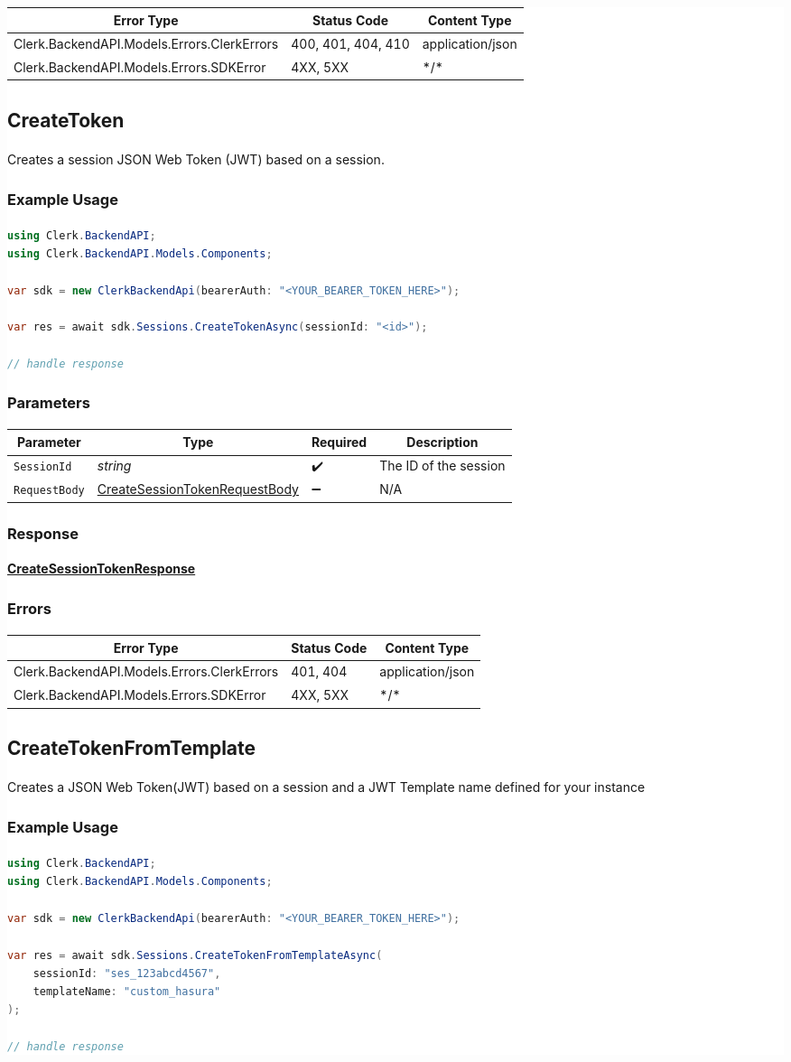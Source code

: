 | Error Type                                 | Status Code                                | Content Type                               |
| ------------------------------------------ | ------------------------------------------ | ------------------------------------------ |
| Clerk.BackendAPI.Models.Errors.ClerkErrors | 400, 401, 404, 410                         | application/json                           |
| Clerk.BackendAPI.Models.Errors.SDKError    | 4XX, 5XX                                   | \*/\*                                      |

## CreateToken

Creates a session JSON Web Token (JWT) based on a session.

### Example Usage

```csharp
using Clerk.BackendAPI;
using Clerk.BackendAPI.Models.Components;

var sdk = new ClerkBackendApi(bearerAuth: "<YOUR_BEARER_TOKEN_HERE>");

var res = await sdk.Sessions.CreateTokenAsync(sessionId: "<id>");

// handle response
```

### Parameters

| Parameter                                                                                 | Type                                                                                      | Required                                                                                  | Description                                                                               |
| ----------------------------------------------------------------------------------------- | ----------------------------------------------------------------------------------------- | ----------------------------------------------------------------------------------------- | ----------------------------------------------------------------------------------------- |
| `SessionId`                                                                               | *string*                                                                                  | :heavy_check_mark:                                                                        | The ID of the session                                                                     |
| `RequestBody`                                                                             | [CreateSessionTokenRequestBody](../../Models/Operations/CreateSessionTokenRequestBody.md) | :heavy_minus_sign:                                                                        | N/A                                                                                       |

### Response

**[CreateSessionTokenResponse](../../Models/Operations/CreateSessionTokenResponse.md)**

### Errors

| Error Type                                 | Status Code                                | Content Type                               |
| ------------------------------------------ | ------------------------------------------ | ------------------------------------------ |
| Clerk.BackendAPI.Models.Errors.ClerkErrors | 401, 404                                   | application/json                           |
| Clerk.BackendAPI.Models.Errors.SDKError    | 4XX, 5XX                                   | \*/\*                                      |

## CreateTokenFromTemplate

Creates a JSON Web Token(JWT) based on a session and a JWT Template name defined for your instance

### Example Usage

```csharp
using Clerk.BackendAPI;
using Clerk.BackendAPI.Models.Components;

var sdk = new ClerkBackendApi(bearerAuth: "<YOUR_BEARER_TOKEN_HERE>");

var res = await sdk.Sessions.CreateTokenFromTemplateAsync(
    sessionId: "ses_123abcd4567",
    templateName: "custom_hasura"
);

// handle response
```
